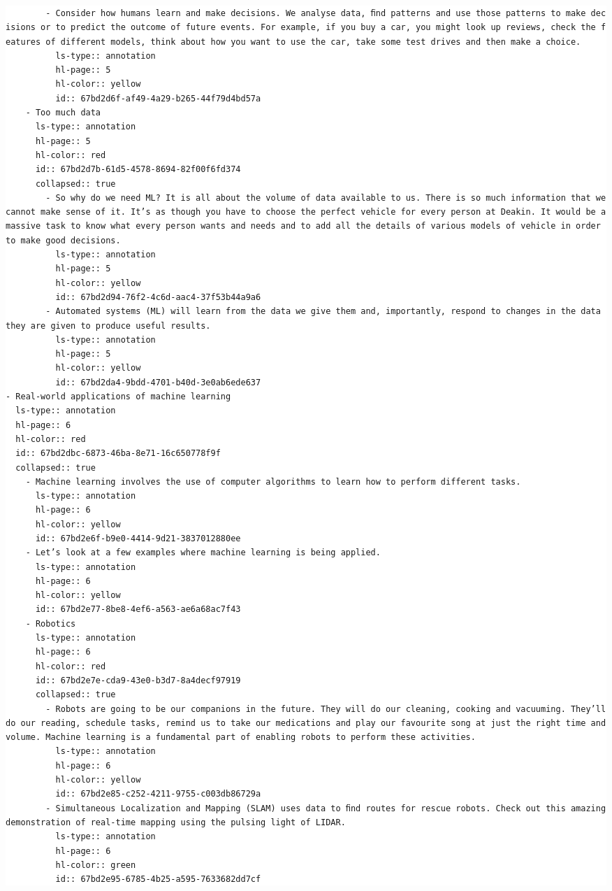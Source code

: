 			- Consider how humans learn and make decisions. We analyse data, ﬁnd patterns and use those patterns to make decisions or to predict the outcome of future events. For example, if you buy a car, you might look up reviews, check the features of different models, think about how you want to use the car, take some test drives and then make a choice.
			  ls-type:: annotation
			  hl-page:: 5
			  hl-color:: yellow
			  id:: 67bd2d6f-af49-4a29-b265-44f79d4bd57a
		- Too much data
		  ls-type:: annotation
		  hl-page:: 5
		  hl-color:: red
		  id:: 67bd2d7b-61d5-4578-8694-82f00f6fd374
		  collapsed:: true
			- So why do we need ML? It is all about the volume of data available to us. There is so much information that we cannot make sense of it. It’s as though you have to choose the perfect vehicle for every person at Deakin. It would be a massive task to know what every person wants and needs and to add all the details of various models of vehicle in order to make good decisions.
			  ls-type:: annotation
			  hl-page:: 5
			  hl-color:: yellow
			  id:: 67bd2d94-76f2-4c6d-aac4-37f53b44a9a6
			- Automated systems (ML) will learn from the data we give them and, importantly, respond to changes in the data they are given to produce useful results.
			  ls-type:: annotation
			  hl-page:: 5
			  hl-color:: yellow
			  id:: 67bd2da4-9bdd-4701-b40d-3e0ab6ede637
	- Real-world applications of machine learning
	  ls-type:: annotation
	  hl-page:: 6
	  hl-color:: red
	  id:: 67bd2dbc-6873-46ba-8e71-16c650778f9f
	  collapsed:: true
		- Machine learning involves the use of computer algorithms to learn how to perform different tasks.
		  ls-type:: annotation
		  hl-page:: 6
		  hl-color:: yellow
		  id:: 67bd2e6f-b9e0-4414-9d21-3837012880ee
		- Let’s look at a few examples where machine learning is being applied.
		  ls-type:: annotation
		  hl-page:: 6
		  hl-color:: yellow
		  id:: 67bd2e77-8be8-4ef6-a563-ae6a68ac7f43
		- Robotics
		  ls-type:: annotation
		  hl-page:: 6
		  hl-color:: red
		  id:: 67bd2e7e-cda9-43e0-b3d7-8a4decf97919
		  collapsed:: true
			- Robots are going to be our companions in the future. They will do our cleaning, cooking and vacuuming. They’ll do our reading, schedule tasks, remind us to take our medications and play our favourite song at just the right time and volume. Machine learning is a fundamental part of enabling robots to perform these activities.
			  ls-type:: annotation
			  hl-page:: 6
			  hl-color:: yellow
			  id:: 67bd2e85-c252-4211-9755-c003db86729a
			- Simultaneous Localization and Mapping (SLAM) uses data to ﬁnd routes for rescue robots. Check out this amazing demonstration of real-time mapping using the pulsing light of LIDAR.
			  ls-type:: annotation
			  hl-page:: 6
			  hl-color:: green
			  id:: 67bd2e95-6785-4b25-a595-7633682dd7cf